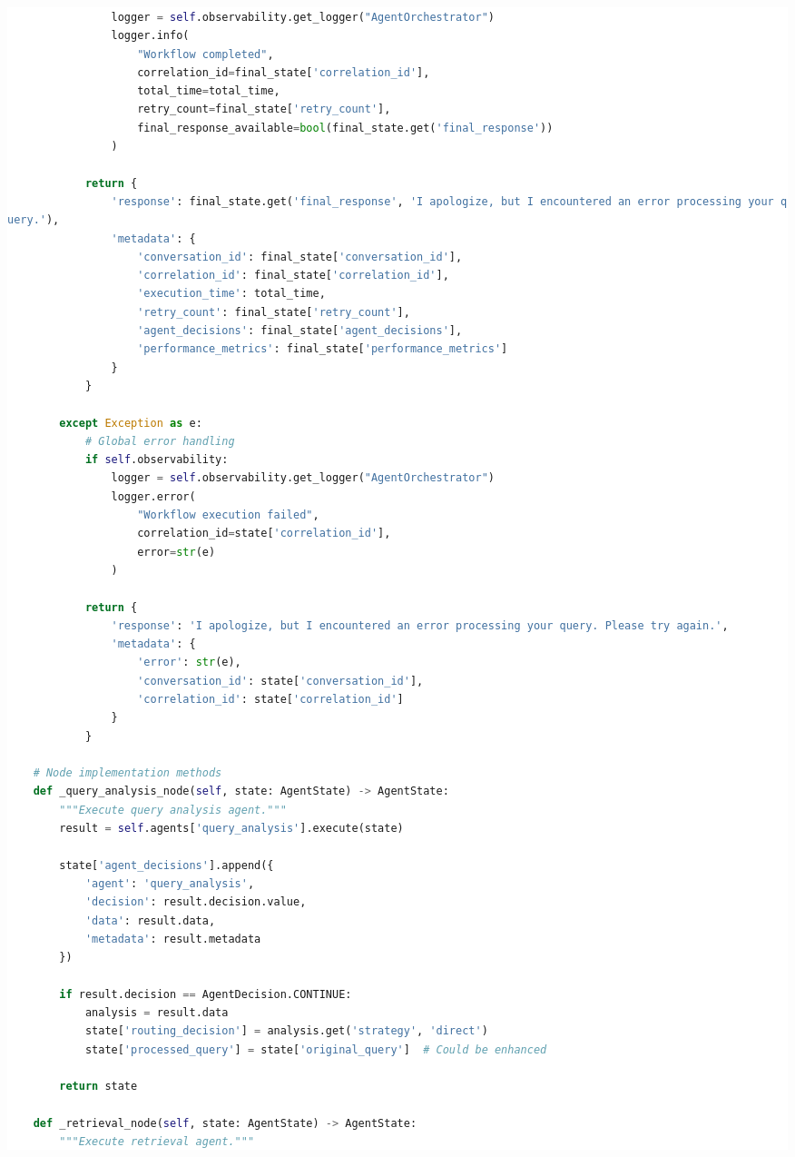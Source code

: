 ```python
                logger = self.observability.get_logger("AgentOrchestrator")
                logger.info(
                    "Workflow completed",
                    correlation_id=final_state['correlation_id'],
                    total_time=total_time,
                    retry_count=final_state['retry_count'],
                    final_response_available=bool(final_state.get('final_response'))
                )
            
            return {
                'response': final_state.get('final_response', 'I apologize, but I encountered an error processing your query.'),
                'metadata': {
                    'conversation_id': final_state['conversation_id'],
                    'correlation_id': final_state['correlation_id'],
                    'execution_time': total_time,
                    'retry_count': final_state['retry_count'],
                    'agent_decisions': final_state['agent_decisions'],
                    'performance_metrics': final_state['performance_metrics']
                }
            }
            
        except Exception as e:
            # Global error handling
            if self.observability:
                logger = self.observability.get_logger("AgentOrchestrator")
                logger.error(
                    "Workflow execution failed",
                    correlation_id=state['correlation_id'],
                    error=str(e)
                )
            
            return {
                'response': 'I apologize, but I encountered an error processing your query. Please try again.',
                'metadata': {
                    'error': str(e),
                    'conversation_id': state['conversation_id'],
                    'correlation_id': state['correlation_id']
                }
            }
    
    # Node implementation methods
    def _query_analysis_node(self, state: AgentState) -> AgentState:
        """Execute query analysis agent."""
        result = self.agents['query_analysis'].execute(state)
        
        state['agent_decisions'].append({
            'agent': 'query_analysis',
            'decision': result.decision.value,
            'data': result.data,
            'metadata': result.metadata
        })
        
        if result.decision == AgentDecision.CONTINUE:
            analysis = result.data
            state['routing_decision'] = analysis.get('strategy', 'direct')
            state['processed_query'] = state['original_query']  # Could be enhanced
        
        return state
    
    def _retrieval_node(self, state: AgentState) -> AgentState:
        """Execute retrieval agent."""
```
